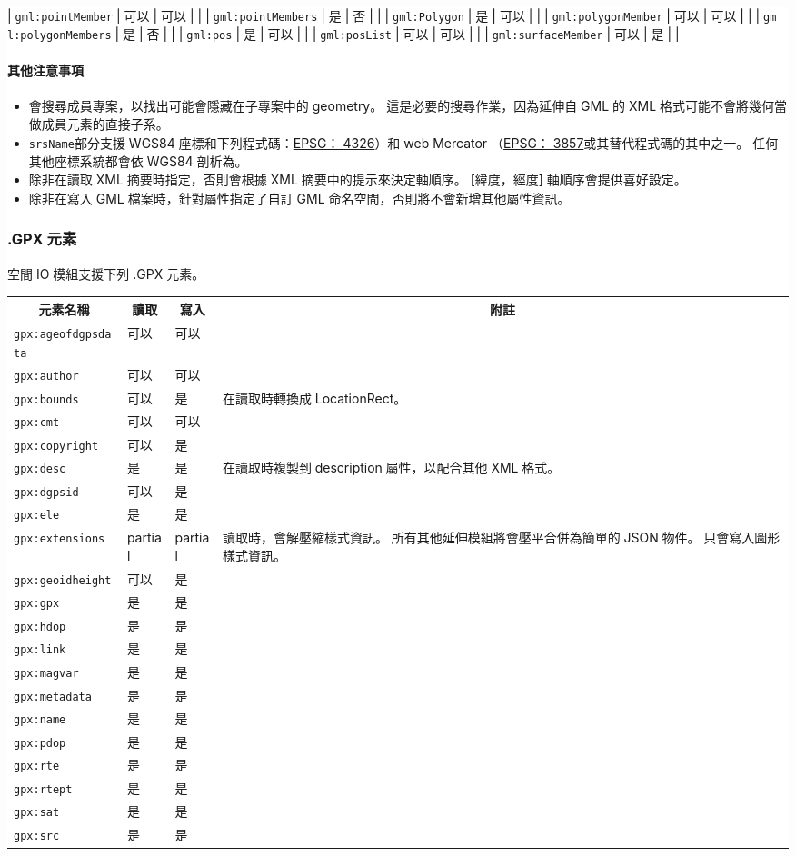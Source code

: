 | `gml:pointMember`       | 可以  | 可以   |                                                                                        |
| `gml:pointMembers`      | 是  | 否    |                                                                                        |
| `gml:Polygon`           | 是  | 可以   |                                                                                        |
| `gml:polygonMember`     | 可以  | 可以   |                                                                                        |
| `gml:polygonMembers`    | 是  | 否    |                                                                                        |
| `gml:pos`               | 是  | 可以   |                                                                                        |
| `gml:posList`           | 可以  | 可以   |                                                                                        |
| `gml:surfaceMember`     | 可以  | 是   |                                                                                        |

#### <a name="additional-notes"></a>其他注意事項

- 會搜尋成員專案，以找出可能會隱藏在子專案中的 geometry。 這是必要的搜尋作業，因為延伸自 GML 的 XML 格式可能不會將幾何當做成員元素的直接子系。
- `srsName`部分支援 WGS84 座標和下列程式碼：[EPSG： 4326](https://epsg.io/4326)）和 web Mercator （[EPSG： 3857](https://epsg.io/3857)或其替代程式碼的其中之一。 任何其他座標系統都會依 WGS84 剖析為。
- 除非在讀取 XML 摘要時指定，否則會根據 XML 摘要中的提示來決定軸順序。 [緯度，經度] 軸順序會提供喜好設定。
- 除非在寫入 GML 檔案時，針對屬性指定了自訂 GML 命名空間，否則將不會新增其他屬性資訊。

### <a name="gpx-elements"></a>.GPX 元素

空間 IO 模組支援下列 .GPX 元素。

| 元素名稱             | 讀取    | 寫入   | 附註                                                                                       |
|--------------------------|---------|---------|---------------------------------------------------------------------------------------------|
| `gpx:ageofdgpsdata`      | 可以     | 可以     |                                                                                             |
| `gpx:author`             | 可以     | 可以     |                                                                                             |
| `gpx:bounds`             | 可以     | 是     | 在讀取時轉換成 LocationRect。                                                    |
| `gpx:cmt`                | 可以     | 可以     |                                                                                             |
| `gpx:copyright`          | 可以     | 是     |                                                                                             |
| `gpx:desc`               | 是     | 是     | 在讀取時複製到 description 屬性，以配合其他 XML 格式。               |
| `gpx:dgpsid`             | 可以     | 是     |                                                                                             |
| `gpx:ele`                | 是     | 是     |                                                                                             |
| `gpx:extensions`         | partial | partial | 讀取時，會解壓縮樣式資訊。 所有其他延伸模組將會壓平合併為簡單的 JSON 物件。 只會寫入圖形樣式資訊。 |
| `gpx:geoidheight`        | 可以     | 是     |                                                                                             |
| `gpx:gpx`                | 是     | 是     |                                                                                             |
| `gpx:hdop`               | 是     | 是     |                                                                                             |
| `gpx:link`               | 是     | 是     |                                                                                             |
| `gpx:magvar`             | 是     | 是     |                                                                                             |
| `gpx:metadata`           | 是     | 是     |                                                                                             |
| `gpx:name`               | 是     | 是     |                                                                                             |
| `gpx:pdop`               | 是     | 是     |                                                                                             |
| `gpx:rte`                | 是     | 是     |                                                                                             |
| `gpx:rtept`              | 是     | 是     |                                                                                             |
| `gpx:sat`                | 是     | 是     |                                                                                             |
| `gpx:src`                | 是     | 是     |                                                                                             |